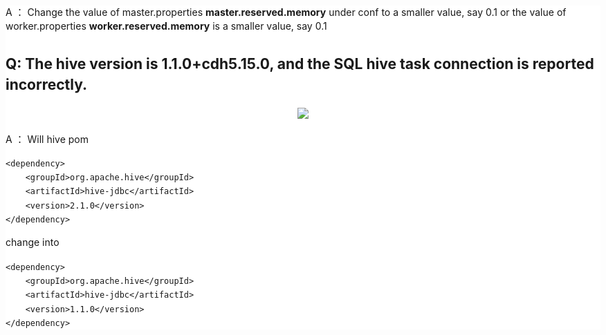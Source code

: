

A ： Change the value of master.properties **master.reserved.memory** under conf to a smaller value, say 0.1 or the value of worker.properties **worker.reserved.memory** is a smaller value, say 0.1

## Q: The hive version is 1.1.0+cdh5.15.0, and the SQL hive task connection is reported incorrectly.

<p align="center">
   <img src="https://analysys.github.io/easyscheduler_docs/images/cdh_hive_error.png" width="60%" />
 </p>


A ： Will hive pom

```
<dependency>
    <groupId>org.apache.hive</groupId>
    <artifactId>hive-jdbc</artifactId>
    <version>2.1.0</version>
</dependency>
```

change into

```
<dependency>
    <groupId>org.apache.hive</groupId>
    <artifactId>hive-jdbc</artifactId>
    <version>1.1.0</version>
</dependency>
```
